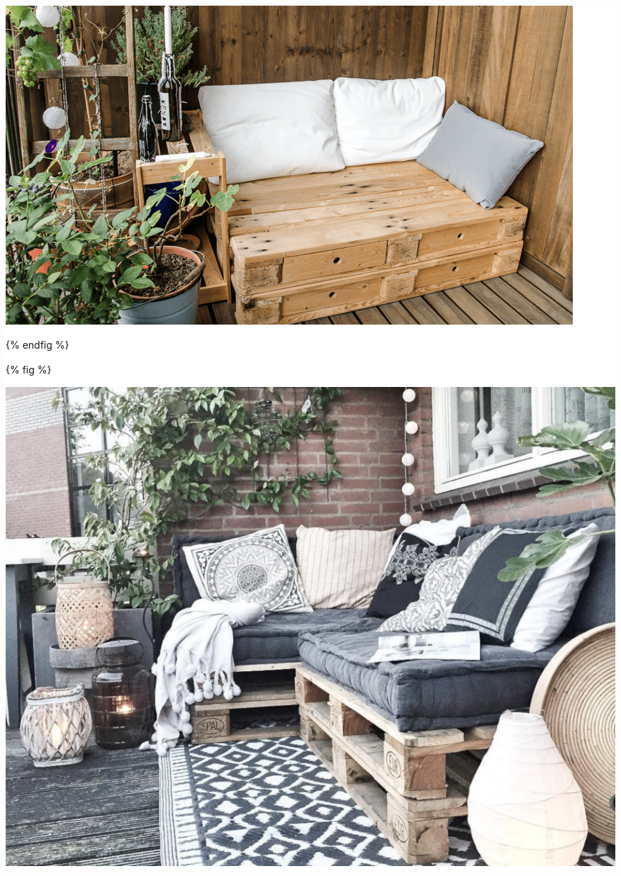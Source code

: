 ![A low budget balcony decoration - use pallet furniture](/uploads/meble-z-palet-oszczedny-sposob-na-aranzacje-balkonu.png "Une décoration de balcon à petit budget - utiliser des meubles sur palettes")

{% endfig %}

{% fig %}

![Small balcony decoration - pallet furniture](/uploads/niskobudzetowa-aranzacja-balkonu-meble-z-palet.jpeg "Petite décoration de balcon - meubles à palettes")
